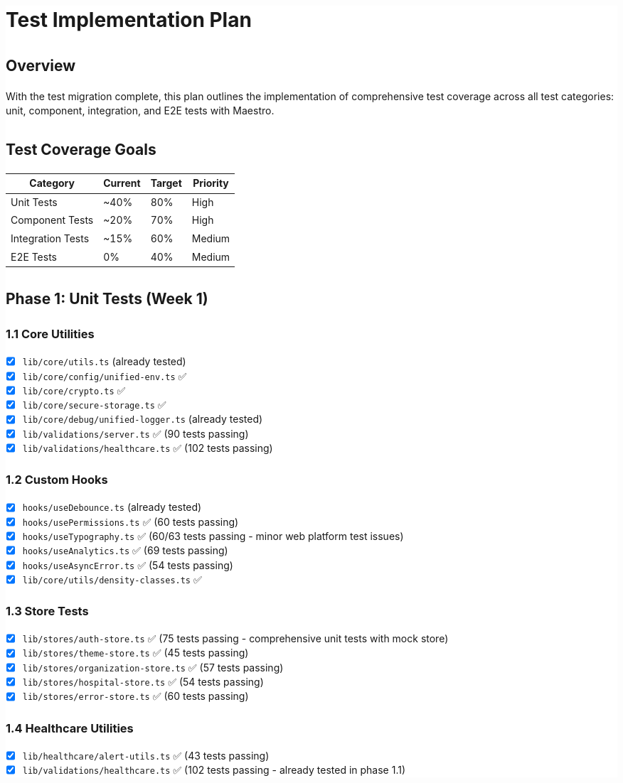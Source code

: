 # Test Implementation Plan

## Overview

With the test migration complete, this plan outlines the implementation of comprehensive test coverage across all test categories: unit, component, integration, and E2E tests with Maestro.

## Test Coverage Goals

| Category | Current | Target | Priority |
|----------|---------|--------|----------|
| Unit Tests | ~40% | 80% | High |
| Component Tests | ~20% | 70% | High |
| Integration Tests | ~15% | 60% | Medium |
| E2E Tests | 0% | 40% | Medium |

## Phase 1: Unit Tests (Week 1)

### 1.1 Core Utilities
- [x] `lib/core/utils.ts` (already tested)
- [x] `lib/core/config/unified-env.ts` ✅
- [x] `lib/core/crypto.ts` ✅
- [x] `lib/core/secure-storage.ts` ✅
- [x] `lib/core/debug/unified-logger.ts` (already tested)
- [x] `lib/validations/server.ts` ✅ (90 tests passing)
- [x] `lib/validations/healthcare.ts` ✅ (102 tests passing)

### 1.2 Custom Hooks
- [x] `hooks/useDebounce.ts` (already tested)
- [x] `hooks/usePermissions.ts` ✅ (60 tests passing)
- [x] `hooks/useTypography.ts` ✅ (60/63 tests passing - minor web platform test issues)
- [x] `hooks/useAnalytics.ts` ✅ (69 tests passing)
- [x] `hooks/useAsyncError.ts` ✅ (54 tests passing)
- [x] `lib/core/utils/density-classes.ts` ✅

### 1.3 Store Tests
- [x] `lib/stores/auth-store.ts` ✅ (75 tests passing - comprehensive unit tests with mock store)
- [x] `lib/stores/theme-store.ts` ✅ (45 tests passing)
- [x] `lib/stores/organization-store.ts` ✅ (57 tests passing)
- [x] `lib/stores/hospital-store.ts` ✅ (54 tests passing)
- [x] `lib/stores/error-store.ts` ✅ (60 tests passing)

### 1.4 Healthcare Utilities
- [x] `lib/healthcare/alert-utils.ts` ✅ (43 tests passing)
- [x] `lib/validations/healthcare.ts` ✅ (102 tests passing - already tested in phase 1.1)
